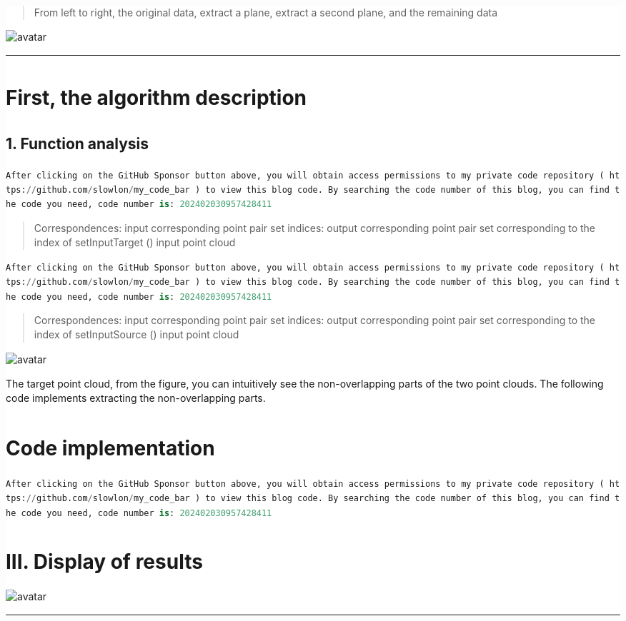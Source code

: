 >  From left to right, the original data, extract a plane, extract a second plane, and the remaining data 

 ![avatar]( 20200625161809932.png) 



--------------------------------------------------------------------------------

#  First, the algorithm description 

##  1. Function analysis 

  ```python  
After clicking on the GitHub Sponsor button above, you will obtain access permissions to my private code repository ( https://github.com/slowlon/my_code_bar ) to view this blog code. By searching the code number of this blog, you can find the code you need, code number is: 202402030957428411
  ```  
>  Correspondences: input corresponding point pair set indices: output corresponding point pair set corresponding to the index of setInputTarget () input point cloud 

  ```python  
After clicking on the GitHub Sponsor button above, you will obtain access permissions to my private code repository ( https://github.com/slowlon/my_code_bar ) to view this blog code. By searching the code number of this blog, you can find the code you need, code number is: 202402030957428411
  ```  
>  Correspondences: input corresponding point pair set indices: output corresponding point pair set corresponding to the index of setInputSource () input point cloud 

 ![avatar]( 2021030807502483.png) 

  The target point cloud, from the figure, you can intuitively see the non-overlapping parts of the two point clouds. The following code implements extracting the non-overlapping parts. 

#  Code implementation 

  ```python  
After clicking on the GitHub Sponsor button above, you will obtain access permissions to my private code repository ( https://github.com/slowlon/my_code_bar ) to view this blog code. By searching the code number of this blog, you can find the code you need, code number is: 202402030957428411
  ```  
#  III. Display of results 

 ![avatar]( 2021030807562620.png) 



--------------------------------------------------------------------------------

